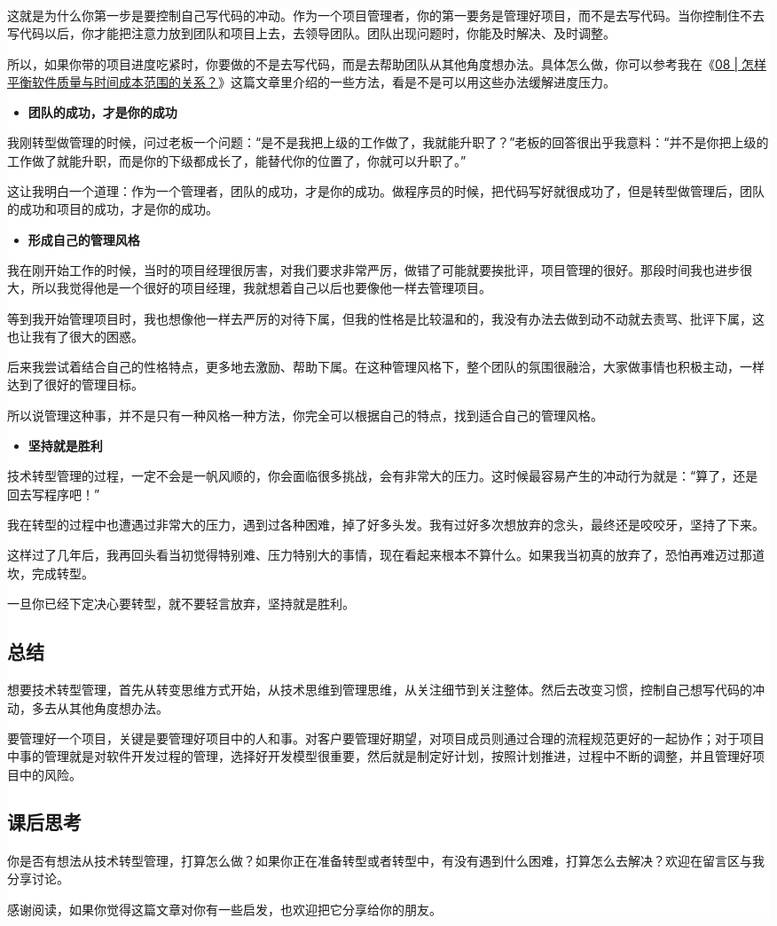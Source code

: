 这就是为什么你第一步是要控制自己写代码的冲动。作为一个项目管理者，你的第一要务是管理好项目，而不是去写代码。当你控制住不去写代码以后，你才能把注意力放到团队和项目上去，去领导团队。团队出现问题时，你能及时解决、及时调整。

所以，如果你带的项目进度吃紧时，你要做的不是去写代码，而是去帮助团队从其他角度想办法。具体怎么做，你可以参考我在《[08 | 怎样平衡软件质量与时间成本范围的关系？](http://time.geekbang.org/column/article/85302)》这篇文章里介绍的一些方法，看是不是可以用这些办法缓解进度压力。

* **团队的成功，才是你的成功**

我刚转型做管理的时候，问过老板一个问题：“是不是我把上级的工作做了，我就能升职了？”老板的回答很出乎我意料：“并不是你把上级的工作做了就能升职，而是你的下级都成长了，能替代你的位置了，你就可以升职了。”

这让我明白一个道理：作为一个管理者，团队的成功，才是你的成功。做程序员的时候，把代码写好就很成功了，但是转型做管理后，团队的成功和项目的成功，才是你的成功。

* **形成自己的管理风格**

我在刚开始工作的时候，当时的项目经理很厉害，对我们要求非常严厉，做错了可能就要挨批评，项目管理的很好。那段时间我也进步很大，所以我觉得他是一个很好的项目经理，我就想着自己以后也要像他一样去管理项目。

等到我开始管理项目时，我也想像他一样去严厉的对待下属，但我的性格是比较温和的，我没有办法去做到动不动就去责骂、批评下属，这也让我有了很大的困惑。

后来我尝试着结合自己的性格特点，更多地去激励、帮助下属。在这种管理风格下，整个团队的氛围很融洽，大家做事情也积极主动，一样达到了很好的管理目标。

所以说管理这种事，并不是只有一种风格一种方法，你完全可以根据自己的特点，找到适合自己的管理风格。

* **坚持就是胜利**

技术转型管理的过程，一定不会是一帆风顺的，你会面临很多挑战，会有非常大的压力。这时候最容易产生的冲动行为就是：“算了，还是回去写程序吧！”

我在转型的过程中也遭遇过非常大的压力，遇到过各种困难，掉了好多头发。我有过好多次想放弃的念头，最终还是咬咬牙，坚持了下来。

这样过了几年后，我再回头看当初觉得特别难、压力特别大的事情，现在看起来根本不算什么。如果我当初真的放弃了，恐怕再难迈过那道坎，完成转型。

一旦你已经下定决心要转型，就不要轻言放弃，坚持就是胜利。

## 总结

想要技术转型管理，首先从转变思维方式开始，从技术思维到管理思维，从关注细节到关注整体。然后去改变习惯，控制自己想写代码的冲动，多去从其他角度想办法。

要管理好一个项目，关键是要管理好项目中的人和事。对客户要管理好期望，对项目成员则通过合理的流程规范更好的一起协作；对于项目中事的管理就是对软件开发过程的管理，选择好开发模型很重要，然后就是制定好计划，按照计划推进，过程中不断的调整，并且管理好项目中的风险。

## 课后思考

你是否有想法从技术转型管理，打算怎么做？如果你正在准备转型或者转型中，有没有遇到什么困难，打算怎么去解决？欢迎在留言区与我分享讨论。

感谢阅读，如果你觉得这篇文章对你有一些启发，也欢迎把它分享给你的朋友。